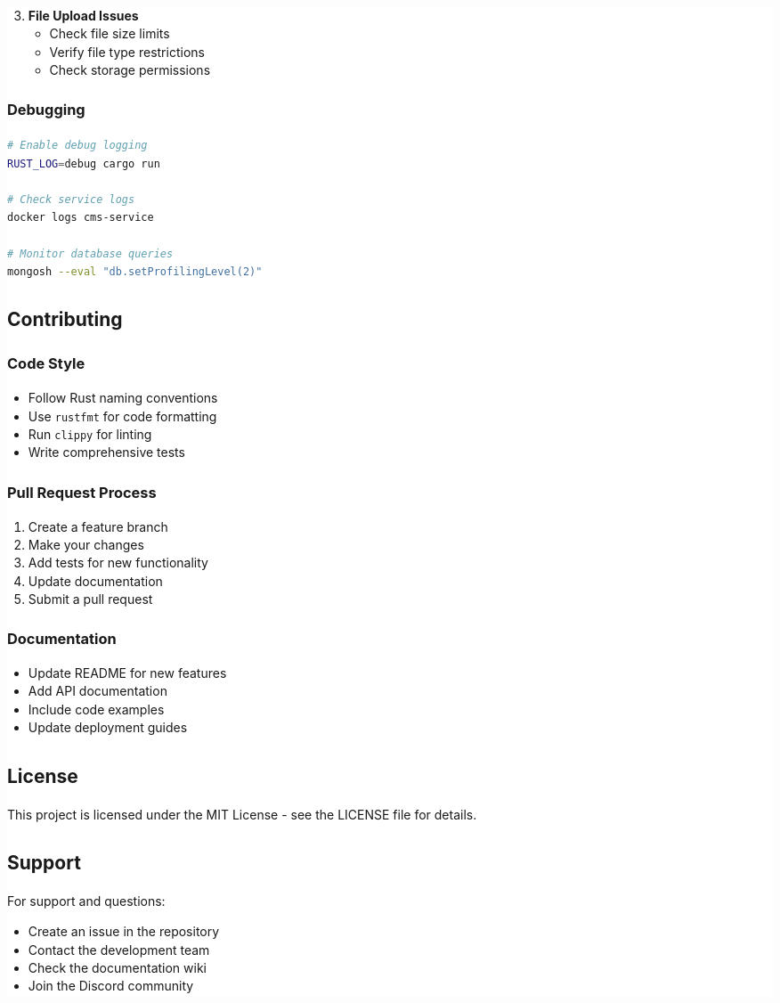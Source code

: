 3. **File Upload Issues**
   - Check file size limits
   - Verify file type restrictions
   - Check storage permissions

### Debugging
```bash
# Enable debug logging
RUST_LOG=debug cargo run

# Check service logs
docker logs cms-service

# Monitor database queries
mongosh --eval "db.setProfilingLevel(2)"
```

## Contributing

### Code Style
- Follow Rust naming conventions
- Use `rustfmt` for code formatting
- Run `clippy` for linting
- Write comprehensive tests

### Pull Request Process
1. Create a feature branch
2. Make your changes
3. Add tests for new functionality
4. Update documentation
5. Submit a pull request

### Documentation
- Update README for new features
- Add API documentation
- Include code examples
- Update deployment guides

## License

This project is licensed under the MIT License - see the LICENSE file for details.

## Support

For support and questions:
- Create an issue in the repository
- Contact the development team
- Check the documentation wiki
- Join the Discord community
